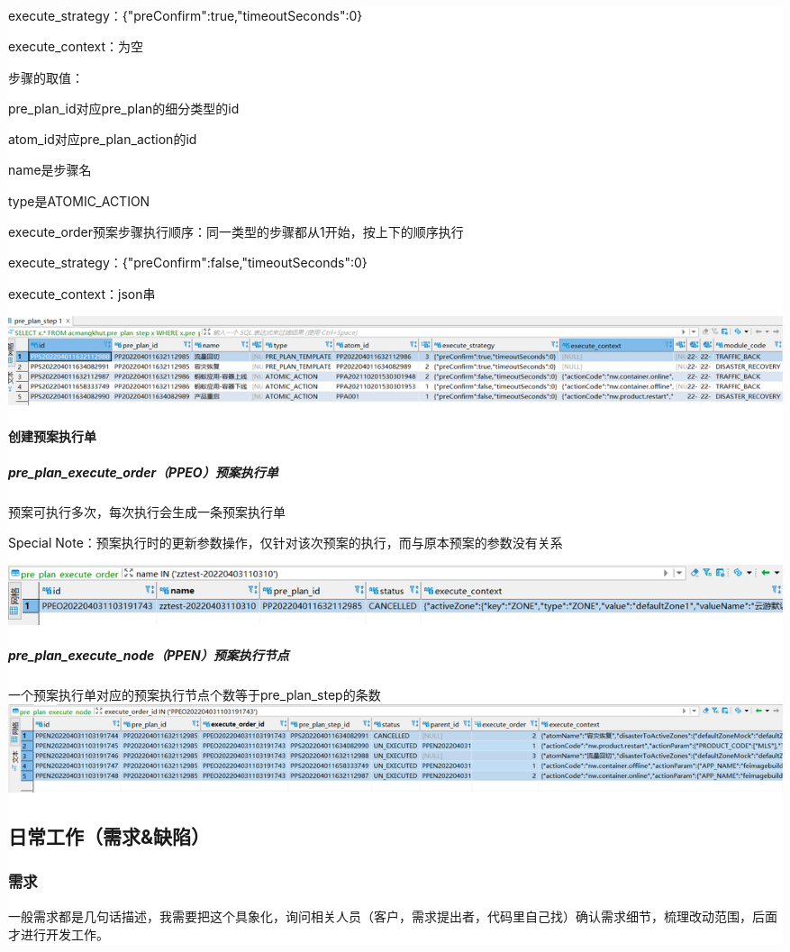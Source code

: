 execute_strategy：{"preConfirm":true,"timeoutSeconds":0} <br/>

execute_context：为空 <br/>

步骤的取值： <br/>

pre_plan_id对应pre_plan的细分类型的id <br/>

atom_id对应pre_plan_action的id <br/>

name是步骤名 <br/>

type是ATOMIC_ACTION <br/>

execute_order预案步骤执行顺序：同一类型的步骤都从1开始，按上下的顺序执行 <br/>

execute_strategy：{"preConfirm":false,"timeoutSeconds":0} <br/>

execute_context：json串 <br/>

![image.png](images/芝芝项目梳理-3.png) <br/>

#### 创建预案执行单
##### pre_plan_execute_order（PPEO）预案执行单
预案可执行多次，每次执行会生成一条预案执行单 <br/>

Special Note：预案执行时的更新参数操作，仅针对该次预案的执行，而与原本预案的参数没有关系 <br/>

![image.png](images/芝芝项目梳理-4.png) <br/>

##### pre_plan_execute_node（PPEN）预案执行节点
一个预案执行单对应的预案执行节点个数等于pre_plan_step的条数 <br/>
![image.png](images/芝芝项目梳理-5.png) <br/>


## 日常工作（需求&缺陷）

### 需求

一般需求都是几句话描述，我需要把这个具象化，询问相关人员（客户，需求提出者，代码里自己找）确认需求细节，梳理改动范围，后面才进行开发工作。 <br/>
